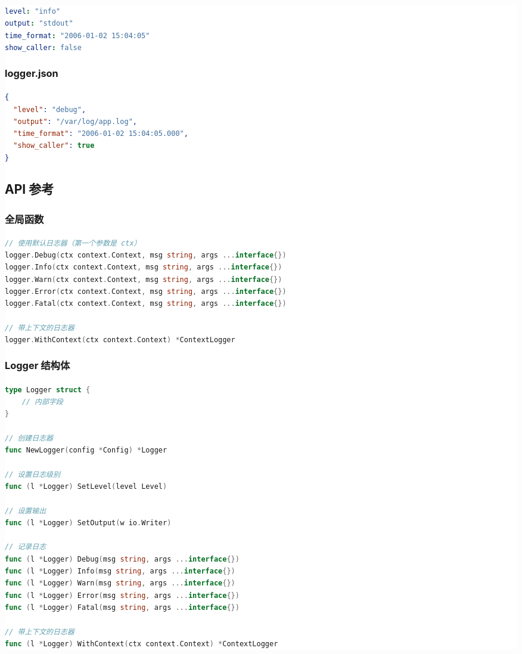 ```yaml
level: "info"
output: "stdout"
time_format: "2006-01-02 15:04:05"
show_caller: false
```

### logger.json

```json
{
  "level": "debug",
  "output": "/var/log/app.log",
  "time_format": "2006-01-02 15:04:05.000",
  "show_caller": true
}
```

## API 参考

### 全局函数

```go
// 使用默认日志器（第一个参数是 ctx）
logger.Debug(ctx context.Context, msg string, args ...interface{})
logger.Info(ctx context.Context, msg string, args ...interface{})
logger.Warn(ctx context.Context, msg string, args ...interface{})
logger.Error(ctx context.Context, msg string, args ...interface{})
logger.Fatal(ctx context.Context, msg string, args ...interface{})

// 带上下文的日志器
logger.WithContext(ctx context.Context) *ContextLogger
```

### Logger 结构体

```go
type Logger struct {
    // 内部字段
}

// 创建日志器
func NewLogger(config *Config) *Logger

// 设置日志级别
func (l *Logger) SetLevel(level Level)

// 设置输出
func (l *Logger) SetOutput(w io.Writer)

// 记录日志
func (l *Logger) Debug(msg string, args ...interface{})
func (l *Logger) Info(msg string, args ...interface{})
func (l *Logger) Warn(msg string, args ...interface{})
func (l *Logger) Error(msg string, args ...interface{})
func (l *Logger) Fatal(msg string, args ...interface{})

// 带上下文的日志器
func (l *Logger) WithContext(ctx context.Context) *ContextLogger
```
